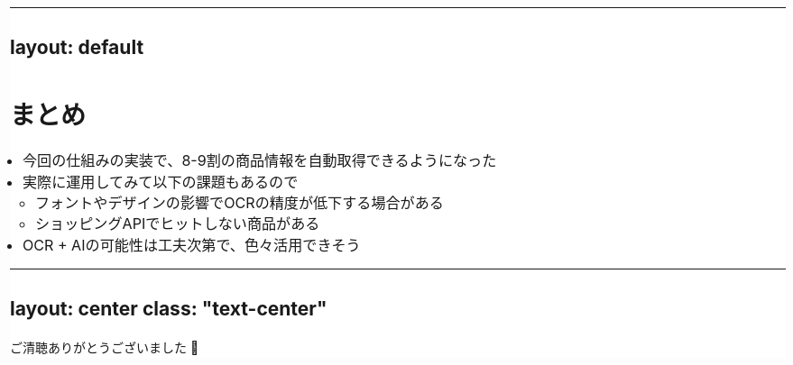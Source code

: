 <style>
.main {
  display: flex;
  height: 80%;
  width: 100%;
  justify-content: center;
  align-items: center;
  color: #46AE35;
}
</style>


---
layout: default
---

# まとめ
- 今回の仕組みの実装で、8-9割の商品情報を自動取得できるようになった
- 実際に運用してみて以下の課題もあるので
  - フォントやデザインの影響でOCRの精度が低下する場合がある
  - ショッピングAPIでヒットしない商品がある
- OCR + AIの可能性は工夫次第で、色々活用できそう

<style>
ul {
  padding-left: 1rem;
  margin-top: 0.1rem;
}
li {
  @apply font-300;
  font-size:1.15rem;
}
a {
  color: #84b9cb;
  @apply font-300;
}
p {
  color: #fff !important;
  opacity: 1 !important;
}
</style>

---
layout: center
class: "text-center"
---

<div class="text-2xl font-700 text-enter w-full">
  <div>ご清聴ありがとうございました 🎉 </div>
</div>

<style>
.main {
  display: flex;
  height: 80%;
  width: 100%;
  justify-content: center;
  align-items: center;
  color: #46AE35;
}
</style>
